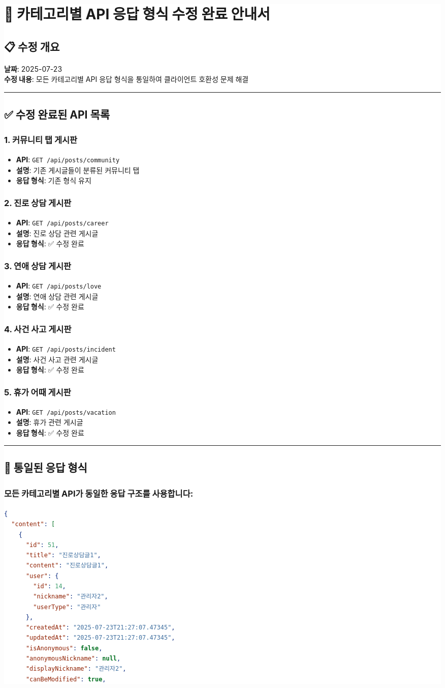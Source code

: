 # 🎉 카테고리별 API 응답 형식 수정 완료 안내서

## 📋 수정 개요

**날짜**: 2025-07-23  
**수정 내용**: 모든 카테고리별 API 응답 형식을 통일하여 클라이언트 호환성 문제 해결

---

## ✅ 수정 완료된 API 목록

### 1. 커뮤니티 탭 게시판
- **API**: `GET /api/posts/community`
- **설명**: 기존 게시글들이 분류된 커뮤니티 탭
- **응답 형식**: 기존 형식 유지

### 2. 진로 상담 게시판
- **API**: `GET /api/posts/career`
- **설명**: 진로 상담 관련 게시글
- **응답 형식**: ✅ 수정 완료

### 3. 연애 상담 게시판
- **API**: `GET /api/posts/love`
- **설명**: 연애 상담 관련 게시글
- **응답 형식**: ✅ 수정 완료

### 4. 사건 사고 게시판
- **API**: `GET /api/posts/incident`
- **설명**: 사건 사고 관련 게시글
- **응답 형식**: ✅ 수정 완료

### 5. 휴가 어때 게시판
- **API**: `GET /api/posts/vacation`
- **설명**: 휴가 관련 게시글
- **응답 형식**: ✅ 수정 완료

---

## 🔄 통일된 응답 형식

### 모든 카테고리별 API가 동일한 응답 구조를 사용합니다:

```json
{
  "content": [
    {
      "id": 51,
      "title": "진로상담글1",
      "content": "진로상담글1",
      "user": {
        "id": 14,
        "nickname": "관리자2",
        "userType": "관리자"
      },
      "createdAt": "2025-07-23T21:27:07.47345",
      "updatedAt": "2025-07-23T21:27:07.47345",
      "isAnonymous": false,
      "anonymousNickname": null,
      "displayNickname": "관리자2",
      "canBeModified": true,
```